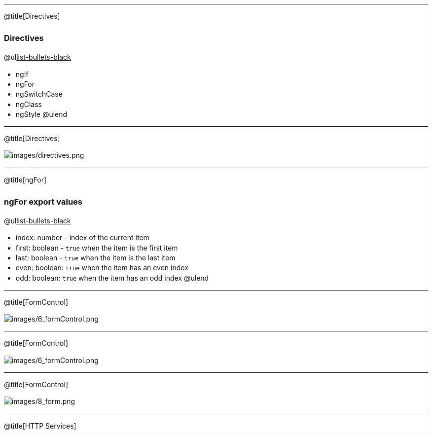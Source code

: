 
---
@title[Directives]
### Directives


@ul[list-bullets-black](true)
- ngIf
- ngFor
- ngSwitchCase
- ngClass
- ngStyle
@ulend



---
@title[Directives]


![images/directives.png](images/directives.png)

---
@title[ngFor]
### ngFor export values

@ul[list-bullets-black](true)
- index: number - index of the current item
- first: boolean - `true` when the item is the first item 
- last: boolean - `true` when the item is the last item 
- even: boolean: `true` when the item has an even index 
- odd: boolean: `true` when the item has an odd index 
@ulend

---
@title[FormControl]


![images/6_formControl.png](images/6_formControl.png)


---
@title[FormControl]


![images/6_formControl.png](images/6_formControl2.png)


---
@title[FormControl]


![images/8_form.png](images/8_form.png)


---
@title[HTTP Services]
